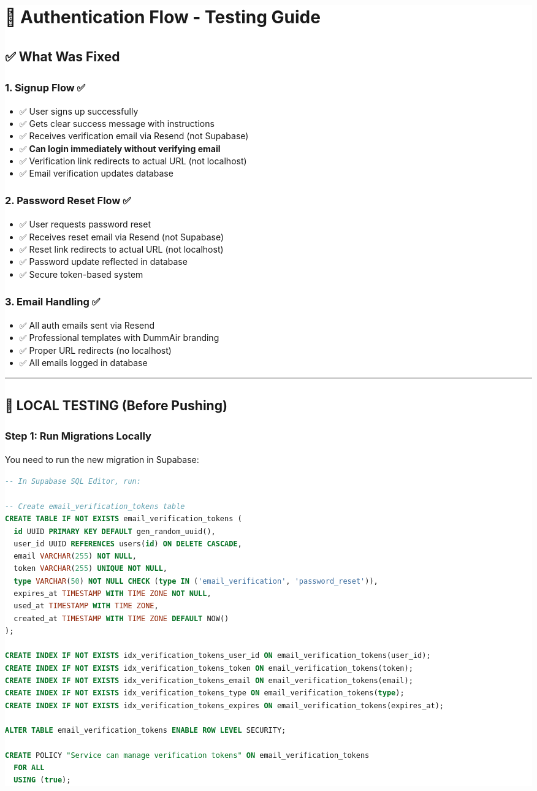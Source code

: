 # 🧪 Authentication Flow - Testing Guide

## ✅ **What Was Fixed**

### **1. Signup Flow** ✅
- ✅ User signs up successfully
- ✅ Gets clear success message with instructions
- ✅ Receives verification email via Resend (not Supabase)
- ✅ **Can login immediately without verifying email**
- ✅ Verification link redirects to actual URL (not localhost)
- ✅ Email verification updates database

### **2. Password Reset Flow** ✅
- ✅ User requests password reset
- ✅ Receives reset email via Resend (not Supabase)
- ✅ Reset link redirects to actual URL (not localhost)
- ✅ Password update reflected in database
- ✅ Secure token-based system

### **3. Email Handling** ✅
- ✅ All auth emails sent via Resend
- ✅ Professional templates with DummAir branding
- ✅ Proper URL redirects (no localhost)
- ✅ All emails logged in database

---

## 🧪 **LOCAL TESTING (Before Pushing)**

### **Step 1: Run Migrations Locally**

You need to run the new migration in Supabase:

```sql
-- In Supabase SQL Editor, run:

-- Create email_verification_tokens table
CREATE TABLE IF NOT EXISTS email_verification_tokens (
  id UUID PRIMARY KEY DEFAULT gen_random_uuid(),
  user_id UUID REFERENCES users(id) ON DELETE CASCADE,
  email VARCHAR(255) NOT NULL,
  token VARCHAR(255) UNIQUE NOT NULL,
  type VARCHAR(50) NOT NULL CHECK (type IN ('email_verification', 'password_reset')),
  expires_at TIMESTAMP WITH TIME ZONE NOT NULL,
  used_at TIMESTAMP WITH TIME ZONE,
  created_at TIMESTAMP WITH TIME ZONE DEFAULT NOW()
);

CREATE INDEX IF NOT EXISTS idx_verification_tokens_user_id ON email_verification_tokens(user_id);
CREATE INDEX IF NOT EXISTS idx_verification_tokens_token ON email_verification_tokens(token);
CREATE INDEX IF NOT EXISTS idx_verification_tokens_email ON email_verification_tokens(email);
CREATE INDEX IF NOT EXISTS idx_verification_tokens_type ON email_verification_tokens(type);
CREATE INDEX IF NOT EXISTS idx_verification_tokens_expires ON email_verification_tokens(expires_at);

ALTER TABLE email_verification_tokens ENABLE ROW LEVEL SECURITY;

CREATE POLICY "Service can manage verification tokens" ON email_verification_tokens
  FOR ALL
  USING (true);

```